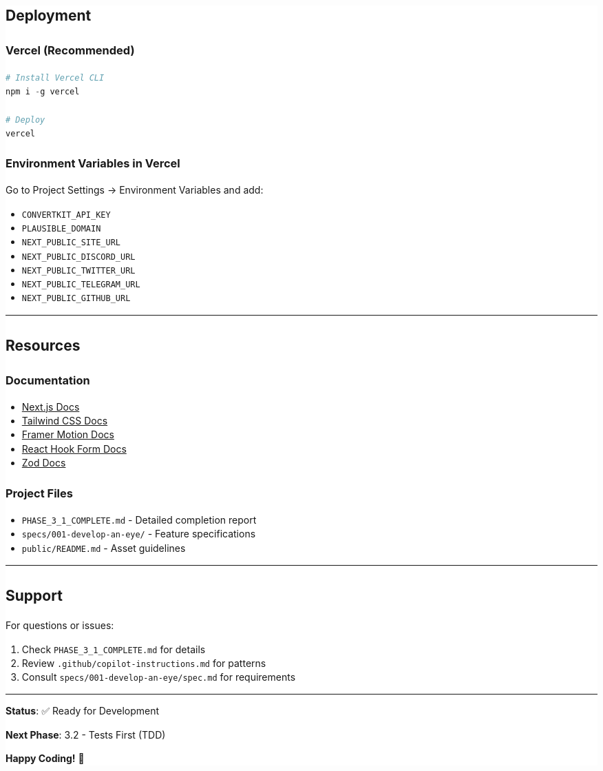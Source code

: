 
## Deployment

### Vercel (Recommended)

```powershell
# Install Vercel CLI
npm i -g vercel

# Deploy
vercel
```

### Environment Variables in Vercel

Go to Project Settings → Environment Variables and add:
- `CONVERTKIT_API_KEY`
- `PLAUSIBLE_DOMAIN`
- `NEXT_PUBLIC_SITE_URL`
- `NEXT_PUBLIC_DISCORD_URL`
- `NEXT_PUBLIC_TWITTER_URL`
- `NEXT_PUBLIC_TELEGRAM_URL`
- `NEXT_PUBLIC_GITHUB_URL`

---

## Resources

### Documentation
- [Next.js Docs](https://nextjs.org/docs)
- [Tailwind CSS Docs](https://tailwindcss.com/docs)
- [Framer Motion Docs](https://www.framer.com/motion/)
- [React Hook Form Docs](https://react-hook-form.com/)
- [Zod Docs](https://zod.dev/)

### Project Files
- `PHASE_3_1_COMPLETE.md` - Detailed completion report
- `specs/001-develop-an-eye/` - Feature specifications
- `public/README.md` - Asset guidelines

---

## Support

For questions or issues:
1. Check `PHASE_3_1_COMPLETE.md` for details
2. Review `.github/copilot-instructions.md` for patterns
3. Consult `specs/001-develop-an-eye/spec.md` for requirements

---

**Status**: ✅ Ready for Development

**Next Phase**: 3.2 - Tests First (TDD)

**Happy Coding!** 🚀
